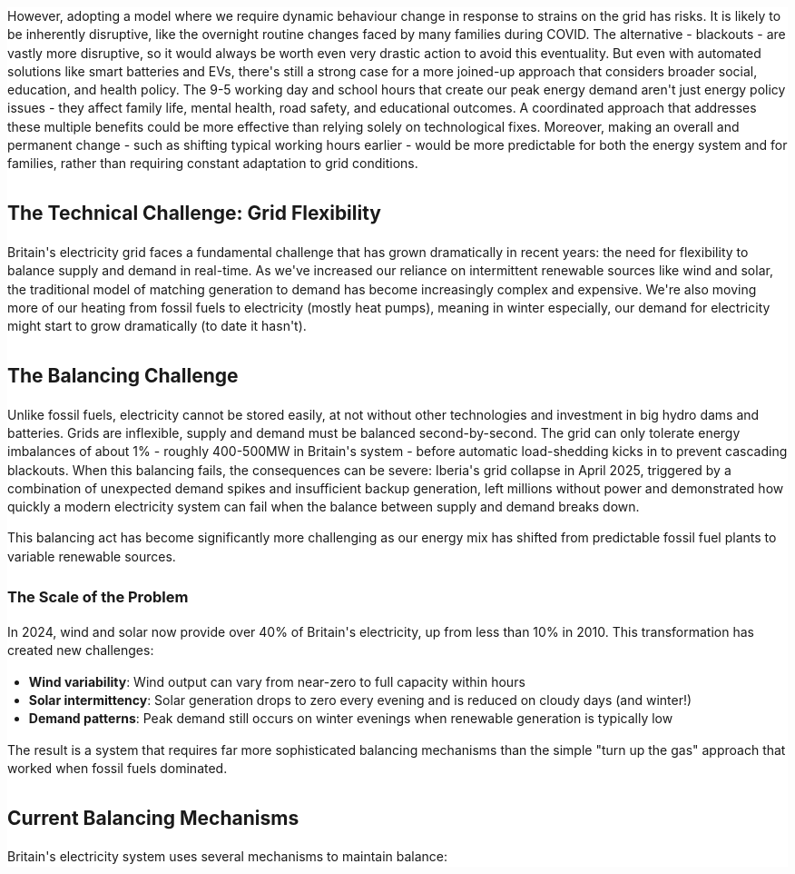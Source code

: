However, adopting a model where we require dynamic behaviour change in response to strains on the grid has risks. It is likely to be inherently disruptive, like the overnight routine changes faced by many families during COVID. The alternative - blackouts - are vastly more disruptive, so it would always be worth even very drastic action to avoid this eventuality. But even with automated solutions like smart batteries and EVs, there's still a strong case for a more joined-up approach that considers broader social, education, and health policy. The 9-5 working day and school hours that create our peak energy demand aren't just energy policy issues - they affect family life, mental health, road safety, and educational outcomes. A coordinated approach that addresses these multiple benefits could be more effective than relying solely on technological fixes. Moreover, making an overall and permanent change - such as shifting typical working hours earlier - would be more predictable for both the energy system and for families, rather than requiring constant adaptation to grid conditions.

## The Technical Challenge: Grid Flexibility

Britain's electricity grid faces a fundamental challenge that has grown dramatically in recent years: the need for flexibility to balance supply and demand in real-time. As we've increased our reliance on intermittent renewable sources like wind and solar, the traditional model of matching generation to demand has become increasingly complex and expensive. We're also moving more of our heating from fossil fuels to electricity (mostly heat pumps), meaning in winter especially, our demand for electricity might start to grow dramatically (to date it hasn't).

## The Balancing Challenge

Unlike fossil fuels, electricity cannot be stored easily, at not without other technologies and investment in big hydro dams and batteries. Grids are inflexible, supply and demand must be balanced second-by-second. The grid can only tolerate energy imbalances of about 1% - roughly 400-500MW in Britain's system - before automatic load-shedding kicks in to prevent cascading blackouts. When this balancing fails, the consequences can be severe: Iberia's grid collapse in April 2025, triggered by a combination of unexpected demand spikes and insufficient backup generation, left millions without power and demonstrated how quickly a modern electricity system can fail when the balance between supply and demand breaks down.

This balancing act has become significantly more challenging as our energy mix has shifted from predictable fossil fuel plants to variable renewable sources.

### The Scale of the Problem

In 2024, wind and solar now provide over 40% of Britain's electricity, up from less than 10% in 2010. This transformation has created new challenges:

- **Wind variability**: Wind output can vary from near-zero to full capacity within hours
- **Solar intermittency**: Solar generation drops to zero every evening and is reduced on cloudy days (and winter!)
- **Demand patterns**: Peak demand still occurs on winter evenings when renewable generation is typically low

The result is a system that requires far more sophisticated balancing mechanisms than the simple "turn up the gas" approach that worked when fossil fuels dominated.

## Current Balancing Mechanisms

Britain's electricity system uses several mechanisms to maintain balance:
